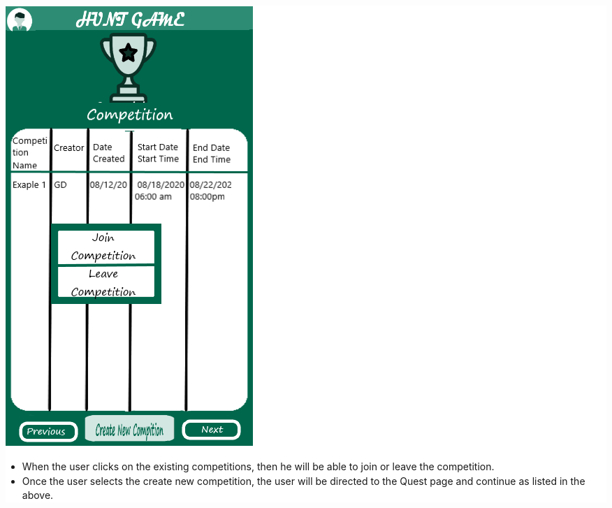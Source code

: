 
![competition](https://raw.githubusercontent.com/sudheera96/Group-4--Hunt-game/master/folder/Comprtionnext.png) <br>
* When the user clicks on the existing competitions, then he will be able to join or leave the competition.
* Once the user selects the create new competition, the user will be directed to the Quest page and continue as listed in the above. <br>
